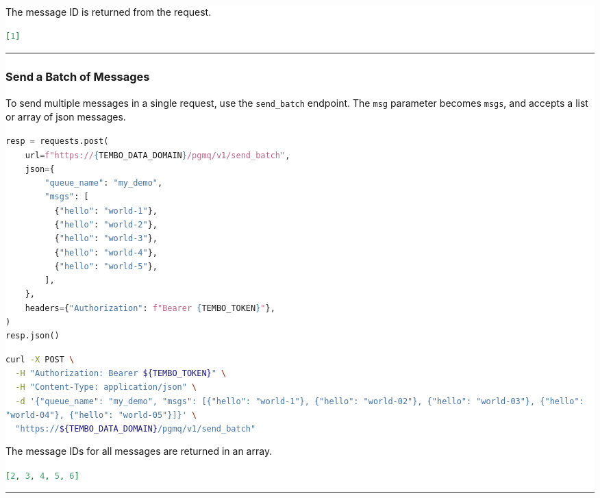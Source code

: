 The message ID is returned from the request.

```json
[1]
```

---

### Send a Batch of Messages

To send multiple messages in a single request, use the `send_batch` endpoint.
The `msg` parameter becomes `msgs`, and accepts a list or array of json messages.

<Tabs>
<TabItem value="py" label="Python">

```py
resp = requests.post(
    url=f"https://{TEMBO_DATA_DOMAIN}/pgmq/v1/send_batch",
    json={
        "queue_name": "my_demo",
        "msgs": [
          {"hello": "world-1"},
          {"hello": "world-2"},
          {"hello": "world-3"},
          {"hello": "world-4"},
          {"hello": "world-5"},
        ],
    },
    headers={"Authorization": f"Bearer {TEMBO_TOKEN}"},
)
resp.json()
```

</TabItem>

<TabItem value="curl" label="Curl">

```bash
curl -X POST \
  -H "Authorization: Bearer ${TEMBO_TOKEN}" \
  -H "Content-Type: application/json" \
  -d '{"queue_name": "my_demo", "msgs": [{"hello": "world-1"}, {"hello": "world-02"}, {"hello": "world-03"}, {"hello": "world-04"}, {"hello": "world-05"}]}' \
  "https://${TEMBO_DATA_DOMAIN}/pgmq/v1/send_batch"
```

</TabItem>
</Tabs>

The message IDs for all messages are returned in an array.

```json
[2, 3, 4, 5, 6]
```

---
